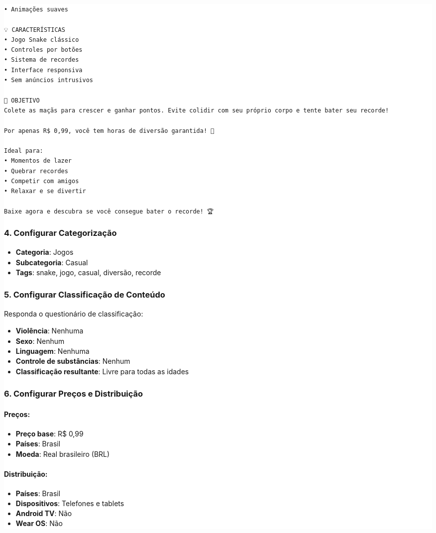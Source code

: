 ```
• Animações suaves

💡 CARACTERÍSTICAS
• Jogo Snake clássico
• Controles por botões
• Sistema de recordes
• Interface responsiva
• Sem anúncios intrusivos

🎯 OBJETIVO
Colete as maçãs para crescer e ganhar pontos. Evite colidir com seu próprio corpo e tente bater seu recorde!

Por apenas R$ 0,99, você tem horas de diversão garantida! 🚀

Ideal para:
• Momentos de lazer
• Quebrar recordes
• Competir com amigos
• Relaxar e se divertir

Baixe agora e descubra se você consegue bater o recorde! 🏆
```

### 4. Configurar Categorização

- **Categoria**: Jogos
- **Subcategoria**: Casual
- **Tags**: snake, jogo, casual, diversão, recorde

### 5. Configurar Classificação de Conteúdo

Responda o questionário de classificação:
- **Violência**: Nenhuma
- **Sexo**: Nenhum
- **Linguagem**: Nenhuma
- **Controle de substâncias**: Nenhum
- **Classificação resultante**: Livre para todas as idades

### 6. Configurar Preços e Distribuição

#### Preços:
- **Preço base**: R$ 0,99
- **Países**: Brasil
- **Moeda**: Real brasileiro (BRL)

#### Distribuição:
- **Países**: Brasil
- **Dispositivos**: Telefones e tablets
- **Android TV**: Não
- **Wear OS**: Não
